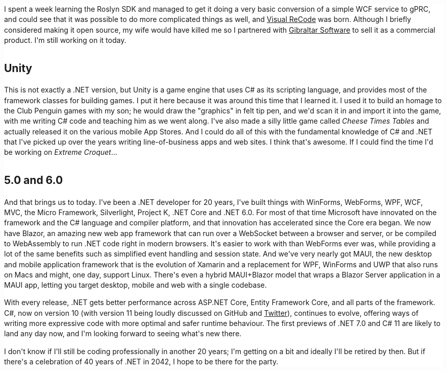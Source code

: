 I spent a week learning the Roslyn SDK and managed to get it doing
a very basic conversion of a simple WCF service to gPRC, and could
see that it was possible to do more complicated things as well, and
[Visual ReCode](https://visualrecode.com) was born. Although I
briefly considered making it open source, my wife would have killed
me so I partnered with
[Gibraltar Software](https://gibraltarsoftware.com) to sell it as
a commercial product. I'm still working on it today.

## Unity

This is not exactly a .NET version, but Unity is a game engine that
uses C# as its scripting language, and provides most of the framework
classes for building games. I put it here because it was around this
time that I learned it. I used it to build an homage to the
Club Penguin games with my son; he would draw the "graphics" in felt
tip pen, and we'd scan it in and import it into the game, with
me writing C# code and teaching him as we went along. I've also
made a silly little game called *Cheese Times Tables* and actually
released it on the various mobile App Stores. And I could do all of
this with the fundamental knowledge of C# and .NET that I've picked
up over the years writing line-of-business apps and web sites.
I think that's awesome. If I could find the time I'd be working
on *Extreme Croquet*...

## 5.0 and 6.0

And that brings us to today. I've been a .NET developer for 20 years,
I've built things with WinForms, WebForms, WPF, WCF, MVC, the Micro
Framework, Silverlight, Project K, .NET Core and .NET 6.0. For most
of that time Microsoft have innovated on the framework and the C#
language and compiler platform, and that innovation has accelerated
since the Core era began. We now have Blazor, an amazing new
web app framework that can run over a WebSocket between a browser
and server, or be compiled to WebAssembly to run .NET code right
in modern browsers. It's easier to work with than WebForms ever
was, while providing a lot of the same benefits such as simplified
event handling and session state. And we've very nearly got MAUI,
the new desktop and mobile application framework that is the
evolution of Xamarin and a replacement for WPF, WinForms and UWP
that also runs on Macs and might, one day, support Linux. There's even
a hybrid MAUI+Blazor model that wraps a Blazor Server application in
a MAUI app, letting you target desktop, mobile and web with a single
codebase.

With every release, .NET gets better performance across ASP.NET Core,
Entity Framework Core, and all parts of the framework. C#, now on
version 10 (with version 11 being loudly discussed on GitHub and
[Twitter](https://twitter.com/markrendle/status/1492470230588829696)),
continues to evolve, offering ways of writing more
expressive code with more optimal and safer runtime behaviour.
The first previews of .NET 7.0 and C# 11 are likely to land any
day now, and I'm looking forward to seeing what's new there.

I don't know if I'll still be coding professionally in another 20
years; I'm getting on a bit and ideally I'll be retired by then.
But if there's a celebration of 40 years of .NET in 2042, I hope to
be there for the party.
